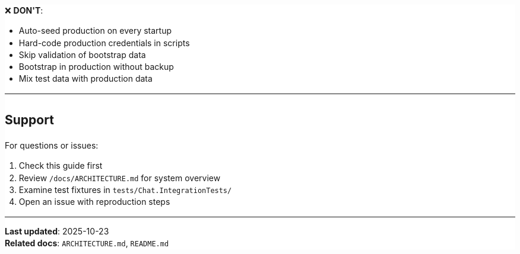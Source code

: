 ❌ **DON'T**:
- Auto-seed production on every startup
- Hard-code production credentials in scripts
- Skip validation of bootstrap data
- Bootstrap in production without backup
- Mix test data with production data

---

## Support

For questions or issues:
1. Check this guide first
2. Review `/docs/ARCHITECTURE.md` for system overview
3. Examine test fixtures in `tests/Chat.IntegrationTests/`
4. Open an issue with reproduction steps

---

**Last updated**: 2025-10-23  
**Related docs**: `ARCHITECTURE.md`, `README.md`

